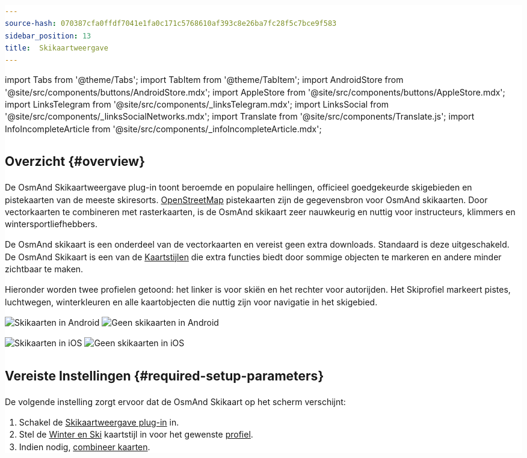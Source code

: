 ```yaml
---
source-hash: 070387cfa0ffdf7041e1fa0c171c5768610af393c8e26ba7fc28f5c7bce9f583
sidebar_position: 13
title:  Skikaartweergave
---
```


import Tabs from '@theme/Tabs';
import TabItem from '@theme/TabItem';
import AndroidStore from '@site/src/components/buttons/AndroidStore.mdx';
import AppleStore from '@site/src/components/buttons/AppleStore.mdx';
import LinksTelegram from '@site/src/components/_linksTelegram.mdx';
import LinksSocial from '@site/src/components/_linksSocialNetworks.mdx';
import Translate from '@site/src/components/Translate.js';
import InfoIncompleteArticle from '@site/src/components/_infoIncompleteArticle.mdx';

## Overzicht {#overview}

De OsmAnd Skikaartweergave plug-in toont beroemde en populaire hellingen, officieel goedgekeurde skigebieden en pistekaarten van de meeste skiresorts. [OpenStreetMap](https://www.openstreetmap.org/#map=16/51.5110/0.0550) pistekaarten zijn de gegevensbron voor OsmAnd skikaarten. Door vectorkaarten te combineren met rasterkaarten, is de OsmAnd skikaart zeer nauwkeurig en nuttig voor instructeurs, klimmers en wintersportliefhebbers.

De OsmAnd skikaart is een onderdeel van de vectorkaarten en vereist geen extra downloads. Standaard is deze uitgeschakeld. De OsmAnd Skikaart is een van de [Kaartstijlen](../map/vector-maps.md) die extra functies biedt door sommige objecten te markeren en andere minder zichtbaar te maken.  

Hieronder worden twee profielen getoond: het linker is voor skiën en het rechter voor autorijden. Het Skiprofiel markeert pistes, luchtwegen, winterkleuren en alle kaartobjecten die nuttig zijn voor navigatie in het skigebied.

<Tabs groupId="operating-systems" queryString="current-os">

<TabItem value="android" label="Android">

![Skikaarten in Android](@site/static/img/plugins/ski-maps/and_yes_ski.png) ![Geen skikaarten in Android](@site/static/img/plugins/ski-maps/and_no_ski.png)

</TabItem>

<TabItem value="ios" label="iOS">

![Skikaarten in iOS](@site/static/img/plugins/ski-maps/ios_yes_ski.png) ![Geen skikaarten in iOS](@site/static/img/plugins/ski-maps/ios_no_ski.png)

</TabItem>

</Tabs>


## Vereiste Instellingen {#required-setup-parameters}

De volgende instelling zorgt ervoor dat de OsmAnd Skikaart op het scherm verschijnt:

1. Schakel de [Skikaartweergave plug-in](../plugins/index.md#enable--disable) in.  
2. Stel de [Winter en Ski](#set-winter-and-ski-map-style) kaartstijl in voor het gewenste [profiel](../personal/profiles.md).  
3. Indien nodig, [combineer kaarten](#combine-maps).  
  